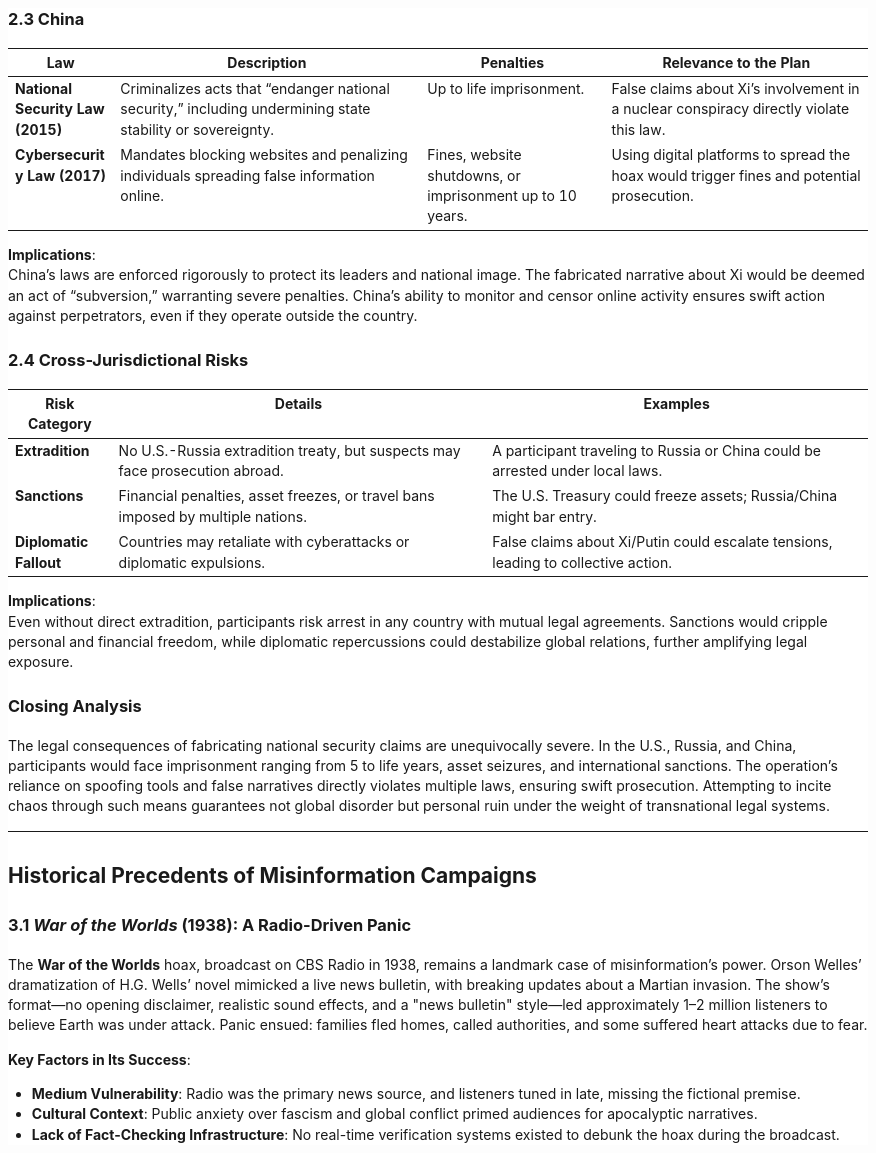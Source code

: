 ### 2.3 China  
| **Law**                          | **Description**                                                                 | **Penalties**                          | **Relevance to the Plan**                                                                 |  
|----------------------------------|---------------------------------------------------------------------------------|----------------------------------------|------------------------------------------------------------------------------------------|  
| **National Security Law (2015)** | Criminalizes acts that “endanger national security,” including undermining state stability or sovereignty. | Up to life imprisonment.               | False claims about Xi’s involvement in a nuclear conspiracy directly violate this law. |  
| **Cybersecurity Law (2017)**     | Mandates blocking websites and penalizing individuals spreading false information online. | Fines, website shutdowns, or imprisonment up to 10 years. | Using digital platforms to spread the hoax would trigger fines and potential prosecution. |  

**Implications**:  
China’s laws are enforced rigorously to protect its leaders and national image. The fabricated narrative about Xi would be deemed an act of “subversion,” warranting severe penalties. China’s ability to monitor and censor online activity ensures swift action against perpetrators, even if they operate outside the country.  

### 2.4 Cross-Jurisdictional Risks  
| **Risk Category**                | **Details**                                                                 | **Examples**                                                                 |  
|----------------------------------|-----------------------------------------------------------------------------|-----------------------------------------------------------------------------|  
| **Extradition**                  | No U.S.-Russia extradition treaty, but suspects may face prosecution abroad. | A participant traveling to Russia or China could be arrested under local laws. |  
| **Sanctions**                    | Financial penalties, asset freezes, or travel bans imposed by multiple nations. | The U.S. Treasury could freeze assets; Russia/China might bar entry.          |  
| **Diplomatic Fallout**           | Countries may retaliate with cyberattacks or diplomatic expulsions.           | False claims about Xi/Putin could escalate tensions, leading to collective action. |  

**Implications**:  
Even without direct extradition, participants risk arrest in any country with mutual legal agreements. Sanctions would cripple personal and financial freedom, while diplomatic repercussions could destabilize global relations, further amplifying legal exposure.  

### Closing Analysis  
The legal consequences of fabricating national security claims are unequivocally severe. In the U.S., Russia, and China, participants would face imprisonment ranging from 5 to life years, asset seizures, and international sanctions. The operation’s reliance on spoofing tools and false narratives directly violates multiple laws, ensuring swift prosecution. Attempting to incite chaos through such means guarantees not global disorder but personal ruin under the weight of transnational legal systems.  

---

## Historical Precedents of Misinformation Campaigns  

### 3.1 *War of the Worlds* (1938): A Radio-Driven Panic  
The **War of the Worlds** hoax, broadcast on CBS Radio in 1938, remains a landmark case of misinformation’s power. Orson Welles’ dramatization of H.G. Wells’ novel mimicked a live news bulletin, with breaking updates about a Martian invasion. The show’s format—no opening disclaimer, realistic sound effects, and a "news bulletin" style—led approximately 1–2 million listeners to believe Earth was under attack. Panic ensued: families fled homes, called authorities, and some suffered heart attacks due to fear.  

**Key Factors in Its Success**:  
- **Medium Vulnerability**: Radio was the primary news source, and listeners tuned in late, missing the fictional premise.  
- **Cultural Context**: Public anxiety over fascism and global conflict primed audiences for apocalyptic narratives.  
- **Lack of Fact-Checking Infrastructure**: No real-time verification systems existed to debunk the hoax during the broadcast.  
